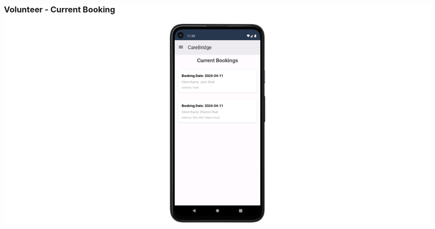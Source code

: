 ### Volunteer - Current Booking

<p align='center'>
  <img src='assets/Current_Booking_Volunteer.png' alt='Current_Booking_Volunteer' height='400px' >
</p>
